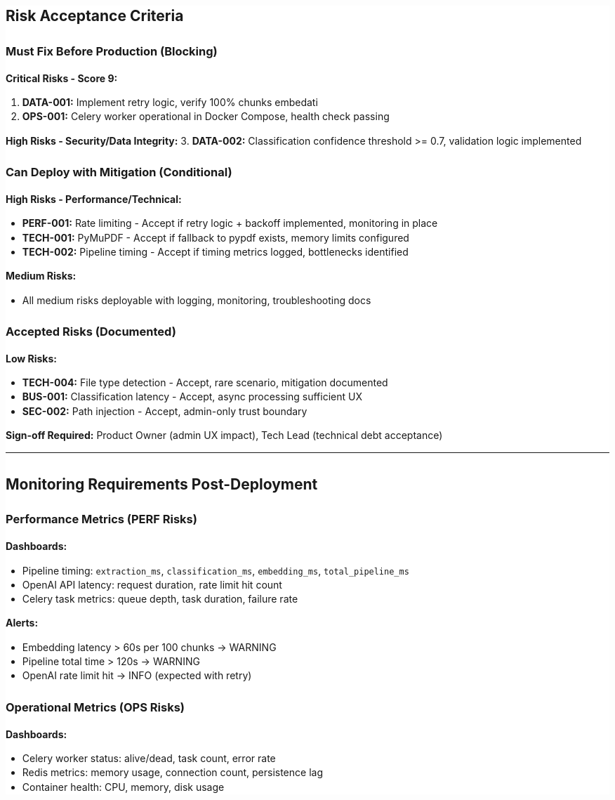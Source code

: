 ## Risk Acceptance Criteria

### Must Fix Before Production (Blocking)

**Critical Risks - Score 9:**
1. **DATA-001:** Implement retry logic, verify 100% chunks embedati
2. **OPS-001:** Celery worker operational in Docker Compose, health check passing

**High Risks - Security/Data Integrity:**
3. **DATA-002:** Classification confidence threshold >= 0.7, validation logic implemented

### Can Deploy with Mitigation (Conditional)

**High Risks - Performance/Technical:**
- **PERF-001:** Rate limiting - Accept if retry logic + backoff implemented, monitoring in place
- **TECH-001:** PyMuPDF - Accept if fallback to pypdf exists, memory limits configured
- **TECH-002:** Pipeline timing - Accept if timing metrics logged, bottlenecks identified

**Medium Risks:**
- All medium risks deployable with logging, monitoring, troubleshooting docs

### Accepted Risks (Documented)

**Low Risks:**
- **TECH-004:** File type detection - Accept, rare scenario, mitigation documented
- **BUS-001:** Classification latency - Accept, async processing sufficient UX
- **SEC-002:** Path injection - Accept, admin-only trust boundary

**Sign-off Required:** Product Owner (admin UX impact), Tech Lead (technical debt acceptance)

---

## Monitoring Requirements Post-Deployment

### Performance Metrics (PERF Risks)

**Dashboards:**
- Pipeline timing: `extraction_ms`, `classification_ms`, `embedding_ms`, `total_pipeline_ms`
- OpenAI API latency: request duration, rate limit hit count
- Celery task metrics: queue depth, task duration, failure rate

**Alerts:**
- Embedding latency > 60s per 100 chunks → WARNING
- Pipeline total time > 120s → WARNING
- OpenAI rate limit hit → INFO (expected with retry)

### Operational Metrics (OPS Risks)

**Dashboards:**
- Celery worker status: alive/dead, task count, error rate
- Redis metrics: memory usage, connection count, persistence lag
- Container health: CPU, memory, disk usage
